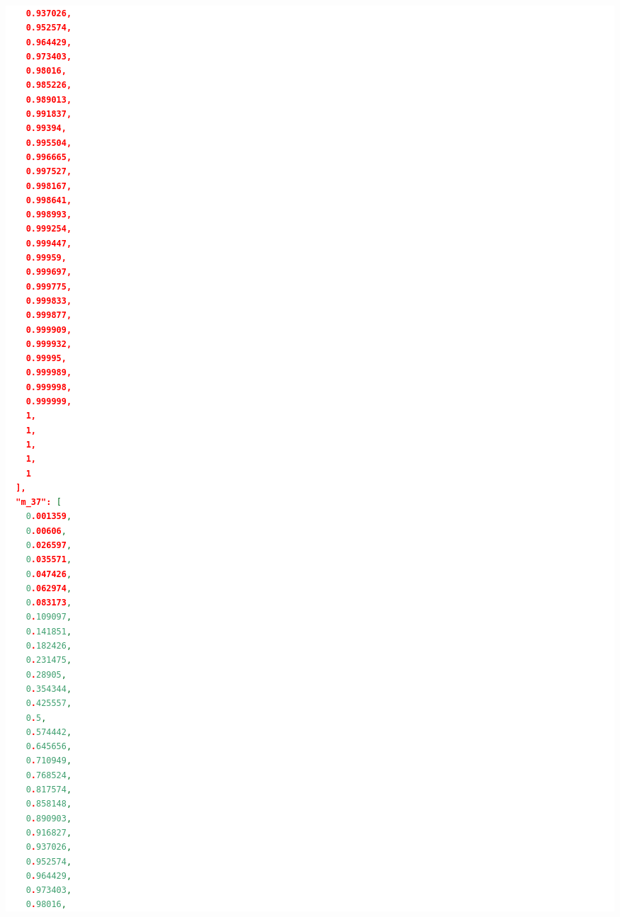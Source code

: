 ```json
    0.937026,
    0.952574,
    0.964429,
    0.973403,
    0.98016,
    0.985226,
    0.989013,
    0.991837,
    0.99394,
    0.995504,
    0.996665,
    0.997527,
    0.998167,
    0.998641,
    0.998993,
    0.999254,
    0.999447,
    0.99959,
    0.999697,
    0.999775,
    0.999833,
    0.999877,
    0.999909,
    0.999932,
    0.99995,
    0.999989,
    0.999998,
    0.999999,
    1,
    1,
    1,
    1,
    1
  ],
  "m_37": [
    0.001359,
    0.00606,
    0.026597,
    0.035571,
    0.047426,
    0.062974,
    0.083173,
    0.109097,
    0.141851,
    0.182426,
    0.231475,
    0.28905,
    0.354344,
    0.425557,
    0.5,
    0.574442,
    0.645656,
    0.710949,
    0.768524,
    0.817574,
    0.858148,
    0.890903,
    0.916827,
    0.937026,
    0.952574,
    0.964429,
    0.973403,
    0.98016,
```
